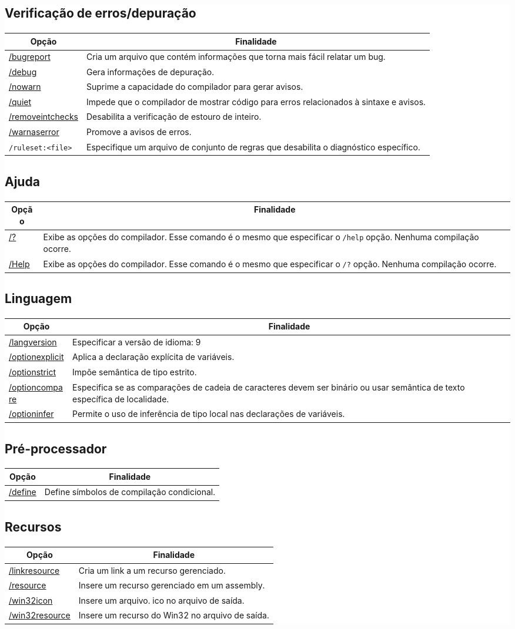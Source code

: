 ## <a name="debuggingerror-checking"></a>Verificação de erros/depuração  
  
|Opção|Finalidade|  
|---|---|  
|[/bugreport](../../../visual-basic/reference/command-line-compiler/bugreport.md)|Cria um arquivo que contém informações que torna mais fácil relatar um bug.|  
|[/debug](../../../visual-basic/reference/command-line-compiler/debug.md)|Gera informações de depuração.|  
|[/nowarn](../../../visual-basic/reference/command-line-compiler/nowarn.md)|Suprime a capacidade do compilador para gerar avisos.|  
|[/quiet](../../../visual-basic/reference/command-line-compiler/quiet.md)|Impede que o compilador de mostrar código para erros relacionados à sintaxe e avisos.|  
|[/removeintchecks](../../../visual-basic/reference/command-line-compiler/removeintchecks.md)|Desabilita a verificação de estouro de inteiro.|  
|[/warnaserror](../../../visual-basic/reference/command-line-compiler/warnaserror.md)|Promove a avisos de erros.|  
|`/ruleset:<file>`|Especifique um arquivo de conjunto de regras que desabilita o diagnóstico específico.|  
  
## <a name="help"></a>Ajuda  
  
|Opção|Finalidade|  
|---|---|  
|[/?](../../../visual-basic/reference/command-line-compiler/help.md)|Exibe as opções do compilador. Esse comando é o mesmo que especificar o `/help` opção. Nenhuma compilação ocorre.|  
|[/Help](../../../visual-basic/reference/command-line-compiler/help.md)|Exibe as opções do compilador. Esse comando é o mesmo que especificar o `/?` opção. Nenhuma compilação ocorre.|  
  
## <a name="language"></a>Linguagem  
  
|Opção|Finalidade|  
|---|---|  
|[/langversion](../../../visual-basic/reference/command-line-compiler/langversion.md)|Especificar a versão de idioma: 9 | 9.0 | 10 | 10.0 | 11 | 11.0.|  
|[/optionexplicit](../../../visual-basic/reference/command-line-compiler/optionexplicit.md)|Aplica a declaração explícita de variáveis.|  
|[/optionstrict](../../../visual-basic/reference/command-line-compiler/optionstrict.md)|Impõe semântica de tipo estrito.|  
|[/optioncompare](../../../visual-basic/reference/command-line-compiler/optioncompare.md)|Especifica se as comparações de cadeia de caracteres devem ser binário ou usar semântica de texto específica de localidade.|  
|[/optioninfer](../../../visual-basic/reference/command-line-compiler/optioninfer.md)|Permite o uso de inferência de tipo local nas declarações de variáveis.|  
  
## <a name="preprocessor"></a>Pré-processador  
  
|Opção|Finalidade|  
|---|---|  
|[/define](../../../visual-basic/reference/command-line-compiler/define.md)|Define símbolos de compilação condicional.|  
  
## <a name="resources"></a>Recursos  
  
|Opção|Finalidade|  
|---|---|  
|[/linkresource](../../../visual-basic/reference/command-line-compiler/linkresource.md)|Cria um link a um recurso gerenciado.|  
|[/resource](../../../visual-basic/reference/command-line-compiler/resource.md)|Insere um recurso gerenciado em um assembly.|  
|[/win32icon](../../../visual-basic/reference/command-line-compiler/win32icon.md)|Insere um arquivo. ico no arquivo de saída.|  
|[/win32resource](../../../visual-basic/reference/command-line-compiler/win32resource.md)|Insere um recurso do Win32 no arquivo de saída.|  
  
